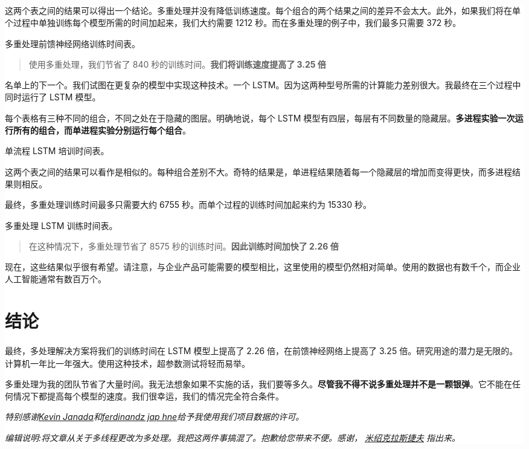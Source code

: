 这两个表之间的结果可以得出一个结论。多重处理并没有降低训练速度。每个组合的两个结果之间的差异不会太大。此外，如果我们将在单个过程中单独训练每个模型所需的时间加起来，我们大约需要 1212 秒。而在多重处理的例子中，我们最多只需要 372 秒。

多重处理前馈神经网络训练时间表。

> 使用多重处理，我们节省了 840 秒的训练时间。**我们将训练速度提高了 3.25 倍**

名单上的下一个。我们试图在更复杂的模型中实现这种技术。一个 LSTM。因为这两种型号所需的计算能力差别很大。我最终在三个过程中同时运行了 LSTM 模型。

每个表格有三种不同的组合，不同之处在于隐藏的图层。明确地说，每个 LSTM 模型有四层，每层有不同数量的隐藏层。**多进程实验一次运行所有的组合，而单进程实验分别运行每个组合**。

单流程 LSTM 培训时间表。

这两个表之间的结果可以看作是相似的。每种组合差别不大。奇特的结果是，单进程结果随着每一个隐藏层的增加而变得更快，而多进程结果则相反。

最终，多重处理训练时间最多只需要大约 6755 秒。而单个过程的训练时间加起来约为 15330 秒。

多重处理 LSTM 训练时间表。

> 在这种情况下，多重处理节省了 8575 秒的训练时间。**因此训练时间加快了 2.26 倍**

现在，这些结果似乎很有希望。请注意，与企业产品可能需要的模型相比，这里使用的模型仍然相对简单。使用的数据也有数千个，而企业人工智能通常有数百万个。

# 结论

最终，多处理解决方案将我们的训练时间在 LSTM 模型上提高了 2.26 倍，在前馈神经网络上提高了 3.25 倍。研究用途的潜力是无限的。计算机一年比一年强大。使用这种技术，超参数测试将轻而易举。

多重处理为我的团队节省了大量时间。我无法想象如果不实施的话，我们要等多久。**尽管我不得不说多重处理并不是一颗银弹**。它不能在任何情况下都提高每个模型的速度。我们很幸运，我们的情况完全符合条件。

*特别感谢*[*Kevin Janada*](https://medium.com/u/5376a7e0f33a?source=post_page-----d8cb0bf9eaf5--------------------------------)*和*[*ferdinandz jap hne*](https://medium.com/u/39aaf4ea3319?source=post_page-----d8cb0bf9eaf5--------------------------------)*给予我使用我们项目数据的许可。*

*编辑说明:将文章从关于多线程更改为多处理。我把这两件事搞混了。抱歉给您带来不便。感谢，* [*米绍克拉斯捷夫*](https://medium.com/u/1565865a39bc?source=post_page-----d8cb0bf9eaf5--------------------------------) *指出来。*